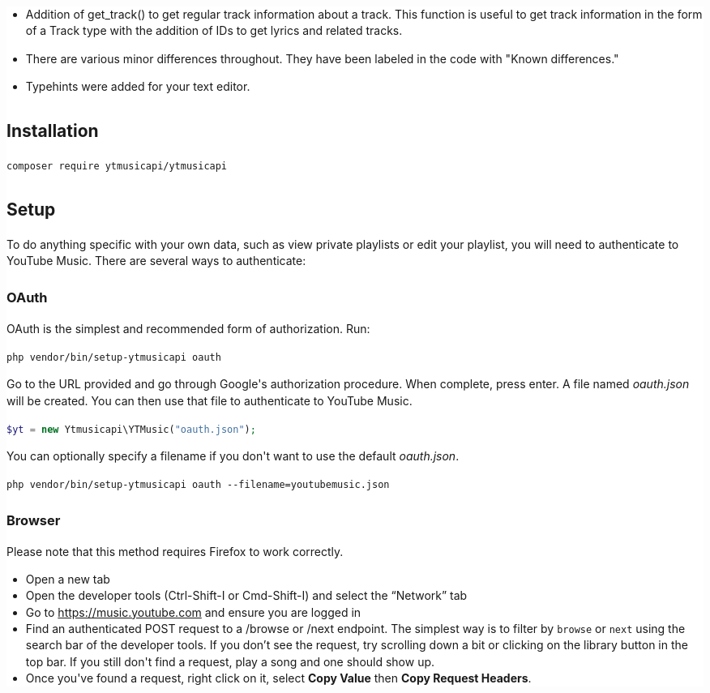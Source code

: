 * Addition of get_track() to get regular track information about a track. This function is useful to get track information in the form of a Track type with the addition of IDs to get lyrics and related tracks.

* There are various minor differences throughout. They have been labeled in the code with "Known differences."

* Typehints were added for your text editor.


## Installation

```
composer require ytmusicapi/ytmusicapi
```

## Setup

To do anything specific with your own data, such as view private playlists
or edit your playlist, you will need to authenticate to YouTube Music.
There are several ways to authenticate:

### OAuth

OAuth is the simplest and recommended form of authorization. Run:

```
php vendor/bin/setup-ytmusicapi oauth
```

Go to the URL provided and go through Google's authorization procedure.
When complete, press enter. A file named _oauth.json_ will be created.
You can then use that file to authenticate to YouTube Music.

```php
$yt = new Ytmusicapi\YTMusic("oauth.json");
```

You can optionally specify a filename if you don't want to use the default _oauth.json_.

```
php vendor/bin/setup-ytmusicapi oauth --filename=youtubemusic.json
```

### Browser
Please note that this method requires Firefox to work correctly.

* Open a new tab
* Open the developer tools (Ctrl-Shift-I or Cmd-Shift-I) and select the “Network” tab
* Go to https://music.youtube.com and ensure you are logged in
* Find an authenticated POST request to a /browse or /next endpoint. The simplest way is to filter by `browse` or `next` using the search bar of the developer tools. If you don’t see the request, try scrolling down a bit or clicking on the library button in the top bar. If you still don't find a request, play a song and one should show up.
* Once you've found a request, right click on it, select **Copy Value** then **Copy Request Headers**.
